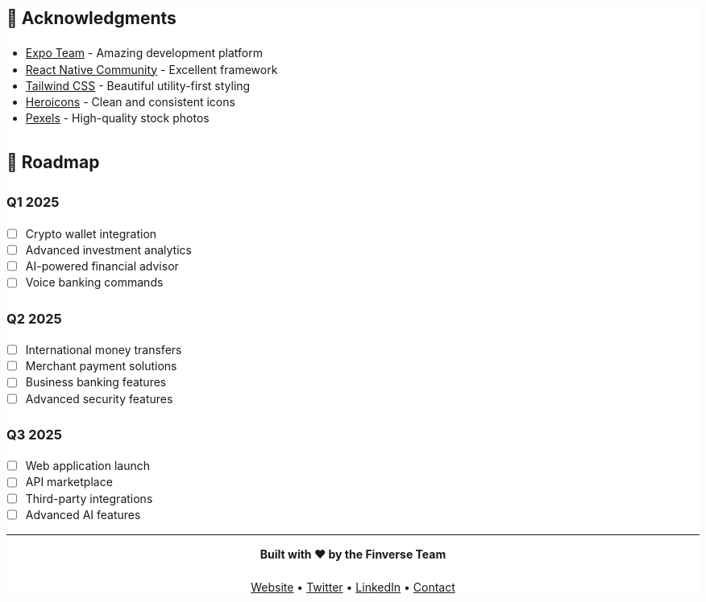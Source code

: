 ## 🙏 Acknowledgments

- [Expo Team](https://expo.dev) - Amazing development platform
- [React Native Community](https://reactnative.dev) - Excellent framework
- [Tailwind CSS](https://tailwindcss.com) - Beautiful utility-first styling
- [Heroicons](https://heroicons.com) - Clean and consistent icons
- [Pexels](https://pexels.com) - High-quality stock photos

## 🔮 Roadmap

### Q1 2025
- [ ] Crypto wallet integration
- [ ] Advanced investment analytics
- [ ] AI-powered financial advisor
- [ ] Voice banking commands

### Q2 2025
- [ ] International money transfers
- [ ] Merchant payment solutions
- [ ] Business banking features
- [ ] Advanced security features

### Q3 2025
- [ ] Web application launch
- [ ] API marketplace
- [ ] Third-party integrations
- [ ] Advanced AI features

---

<div align="center">
  <strong>Built with ❤️ by the Finverse Team</strong>
  <br>
  <br>
  <a href="https://finverse.com">Website</a> •
  <a href="https://twitter.com/finverse">Twitter</a> •
  <a href="https://linkedin.com/company/finverse">LinkedIn</a> •
  <a href="mailto:moahmmedshabeer2520@gmail.com">Contact</a>
</div>
